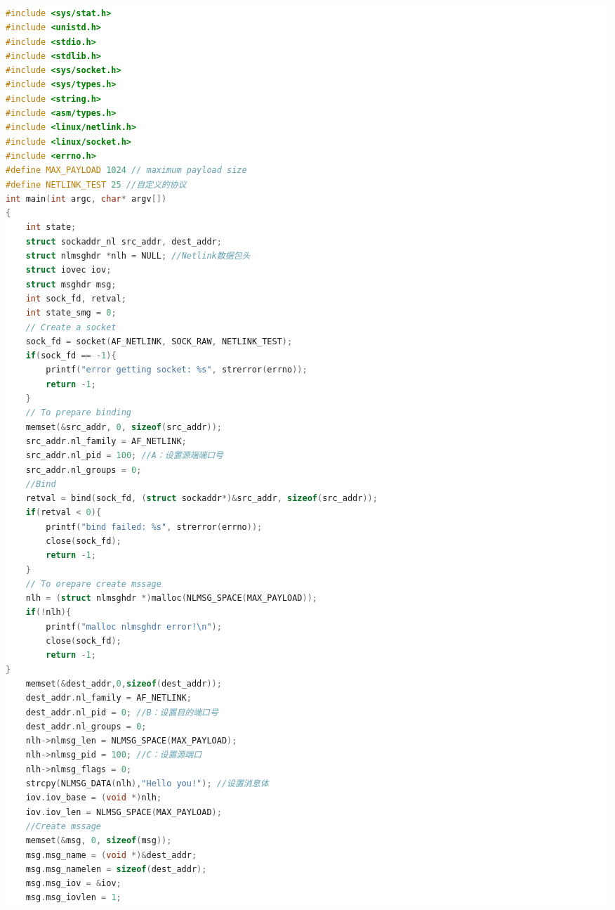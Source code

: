 ```cpp
#include <sys/stat.h>
#include <unistd.h>
#include <stdio.h>
#include <stdlib.h>
#include <sys/socket.h>
#include <sys/types.h>
#include <string.h>
#include <asm/types.h>
#include <linux/netlink.h>
#include <linux/socket.h>
#include <errno.h>
#define MAX_PAYLOAD 1024 // maximum payload size
#define NETLINK_TEST 25 //自定义的协议
int main(int argc, char* argv[])
{
    int state;
    struct sockaddr_nl src_addr, dest_addr;
    struct nlmsghdr *nlh = NULL; //Netlink数据包头
    struct iovec iov;
    struct msghdr msg;
    int sock_fd, retval;
    int state_smg = 0;
    // Create a socket
    sock_fd = socket(AF_NETLINK, SOCK_RAW, NETLINK_TEST);
    if(sock_fd == -1){
        printf("error getting socket: %s", strerror(errno));
        return -1;
    }
    // To prepare binding
    memset(&src_addr, 0, sizeof(src_addr));
    src_addr.nl_family = AF_NETLINK;
    src_addr.nl_pid = 100; //A：设置源端端口号
    src_addr.nl_groups = 0;
    //Bind
    retval = bind(sock_fd, (struct sockaddr*)&src_addr, sizeof(src_addr));
    if(retval < 0){
        printf("bind failed: %s", strerror(errno));
        close(sock_fd);
        return -1;
    }
    // To orepare create mssage
    nlh = (struct nlmsghdr *)malloc(NLMSG_SPACE(MAX_PAYLOAD));
    if(!nlh){
        printf("malloc nlmsghdr error!\n");
        close(sock_fd);
        return -1;
}
    memset(&dest_addr,0,sizeof(dest_addr));
    dest_addr.nl_family = AF_NETLINK;
    dest_addr.nl_pid = 0; //B：设置目的端口号
    dest_addr.nl_groups = 0;
    nlh->nlmsg_len = NLMSG_SPACE(MAX_PAYLOAD);
    nlh->nlmsg_pid = 100; //C：设置源端口
    nlh->nlmsg_flags = 0;
    strcpy(NLMSG_DATA(nlh),"Hello you!"); //设置消息体
    iov.iov_base = (void *)nlh;
    iov.iov_len = NLMSG_SPACE(MAX_PAYLOAD);
    //Create mssage
    memset(&msg, 0, sizeof(msg));
    msg.msg_name = (void *)&dest_addr;
    msg.msg_namelen = sizeof(dest_addr);
    msg.msg_iov = &iov;
    msg.msg_iovlen = 1;
```